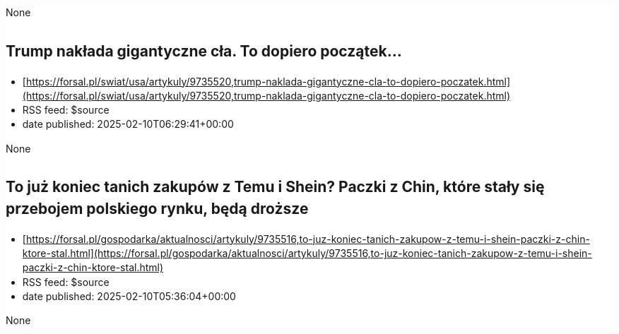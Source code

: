None

## Trump nakłada gigantyczne cła. To dopiero początek...
 - [https://forsal.pl/swiat/usa/artykuly/9735520,trump-naklada-gigantyczne-cla-to-dopiero-poczatek.html](https://forsal.pl/swiat/usa/artykuly/9735520,trump-naklada-gigantyczne-cla-to-dopiero-poczatek.html)
 - RSS feed: $source
 - date published: 2025-02-10T06:29:41+00:00

None

## To już koniec tanich zakupów z Temu i Shein? Paczki z Chin, które stały się przebojem polskiego rynku, będą droższe
 - [https://forsal.pl/gospodarka/aktualnosci/artykuly/9735516,to-juz-koniec-tanich-zakupow-z-temu-i-shein-paczki-z-chin-ktore-stal.html](https://forsal.pl/gospodarka/aktualnosci/artykuly/9735516,to-juz-koniec-tanich-zakupow-z-temu-i-shein-paczki-z-chin-ktore-stal.html)
 - RSS feed: $source
 - date published: 2025-02-10T05:36:04+00:00

None

